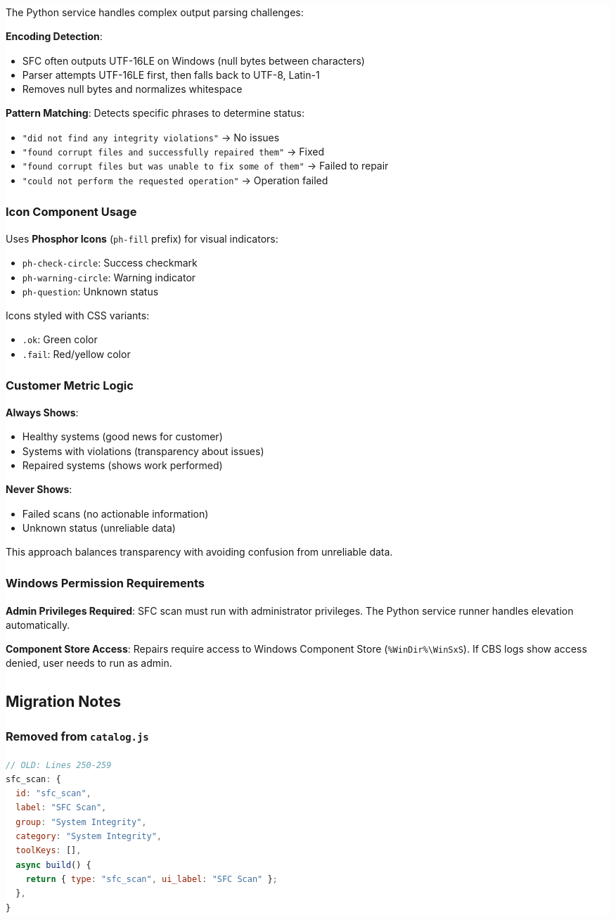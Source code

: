 The Python service handles complex output parsing challenges:

**Encoding Detection**:

- SFC often outputs UTF-16LE on Windows (null bytes between characters)
- Parser attempts UTF-16LE first, then falls back to UTF-8, Latin-1
- Removes null bytes and normalizes whitespace

**Pattern Matching**:
Detects specific phrases to determine status:

- `"did not find any integrity violations"` → No issues
- `"found corrupt files and successfully repaired them"` → Fixed
- `"found corrupt files but was unable to fix some of them"` → Failed to repair
- `"could not perform the requested operation"` → Operation failed

### Icon Component Usage

Uses **Phosphor Icons** (`ph-fill` prefix) for visual indicators:

- `ph-check-circle`: Success checkmark
- `ph-warning-circle`: Warning indicator
- `ph-question`: Unknown status

Icons styled with CSS variants:

- `.ok`: Green color
- `.fail`: Red/yellow color

### Customer Metric Logic

**Always Shows**:

- Healthy systems (good news for customer)
- Systems with violations (transparency about issues)
- Repaired systems (shows work performed)

**Never Shows**:

- Failed scans (no actionable information)
- Unknown status (unreliable data)

This approach balances transparency with avoiding confusion from unreliable data.

### Windows Permission Requirements

**Admin Privileges Required**: SFC scan must run with administrator privileges. The Python service runner handles elevation automatically.

**Component Store Access**: Repairs require access to Windows Component Store (`%WinDir%\WinSxS`). If CBS logs show access denied, user needs to run as admin.

## Migration Notes

### Removed from `catalog.js`

```javascript
// OLD: Lines 250-259
sfc_scan: {
  id: "sfc_scan",
  label: "SFC Scan",
  group: "System Integrity",
  category: "System Integrity",
  toolKeys: [],
  async build() {
    return { type: "sfc_scan", ui_label: "SFC Scan" };
  },
}
```
